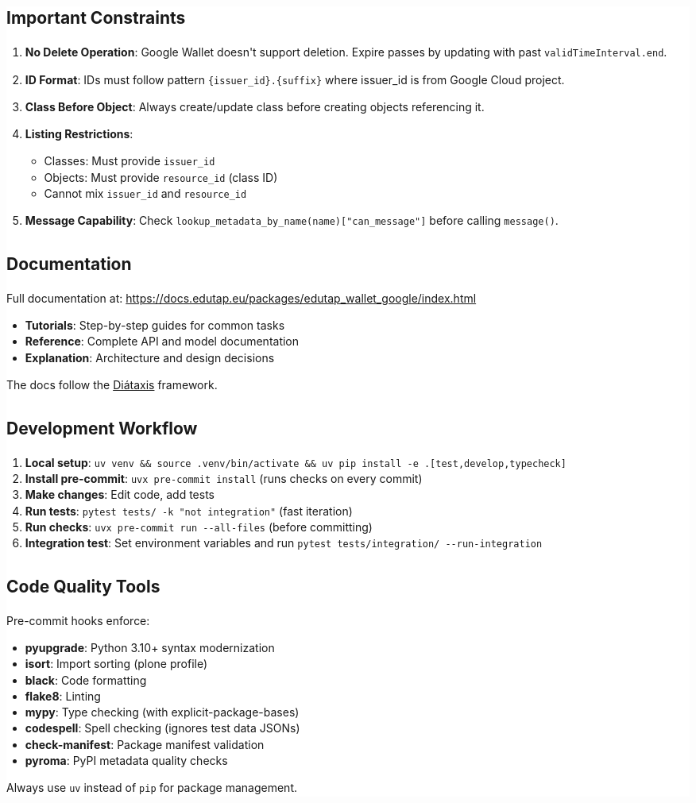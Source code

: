 ## Important Constraints

1. **No Delete Operation**: Google Wallet doesn't support deletion. Expire passes by updating with past `validTimeInterval.end`.

2. **ID Format**: IDs must follow pattern `{issuer_id}.{suffix}` where issuer_id is from Google Cloud project.

3. **Class Before Object**: Always create/update class before creating objects referencing it.

4. **Listing Restrictions**:
   - Classes: Must provide `issuer_id`
   - Objects: Must provide `resource_id` (class ID)
   - Cannot mix `issuer_id` and `resource_id`

5. **Message Capability**: Check `lookup_metadata_by_name(name)["can_message"]` before calling `message()`.

## Documentation

Full documentation at: https://docs.edutap.eu/packages/edutap_wallet_google/index.html

- **Tutorials**: Step-by-step guides for common tasks
- **Reference**: Complete API and model documentation
- **Explanation**: Architecture and design decisions

The docs follow the [Diátaxis](https://diataxis.fr/) framework.

## Development Workflow

1. **Local setup**: `uv venv && source .venv/bin/activate && uv pip install -e .[test,develop,typecheck]`
2. **Install pre-commit**: `uvx pre-commit install` (runs checks on every commit)
3. **Make changes**: Edit code, add tests
4. **Run tests**: `pytest tests/ -k "not integration"` (fast iteration)
5. **Run checks**: `uvx pre-commit run --all-files` (before committing)
6. **Integration test**: Set environment variables and run `pytest tests/integration/ --run-integration`

## Code Quality Tools

Pre-commit hooks enforce:
- **pyupgrade**: Python 3.10+ syntax modernization
- **isort**: Import sorting (plone profile)
- **black**: Code formatting
- **flake8**: Linting
- **mypy**: Type checking (with explicit-package-bases)
- **codespell**: Spell checking (ignores test data JSONs)
- **check-manifest**: Package manifest validation
- **pyroma**: PyPI metadata quality checks

Always use `uv` instead of `pip` for package management.
